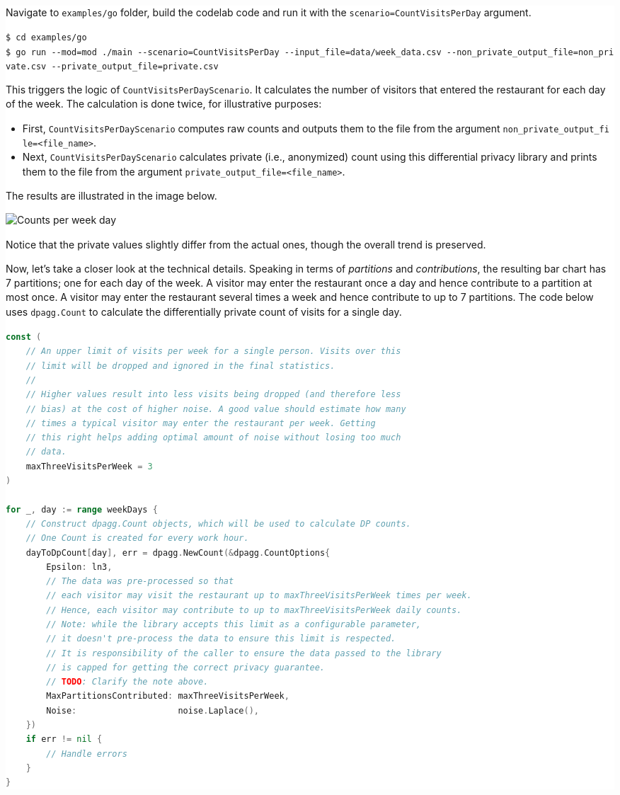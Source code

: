 Navigate to `examples/go` folder, build the codelab code and run it with the
`scenario=CountVisitsPerDay` argument.

```shell
$ cd examples/go
$ go run --mod=mod ./main --scenario=CountVisitsPerDay --input_file=data/week_data.csv --non_private_output_file=non_private.csv --private_output_file=private.csv
```

This triggers the logic of `CountVisitsPerDayScenario`. It calculates
the number of visitors that entered the restaurant for each day of the week. The
calculation is done twice, for illustrative purposes:

*   First, `CountVisitsPerDayScenario` computes raw counts and outputs them to
    the file from the argument `non_private_output_file=<file_name>`.
*   Next, `CountVisitsPerDayScenario` calculates private (i.e., anonymized)
    count using this differential privacy library and prints them to the file
    from the argument `private_output_file=<file_name>`.

The results are illustrated in the image below.

![Counts per week day](img/visits_per_day.png)

Notice that the private values slightly differ from the actual ones, though the
overall trend is preserved.

Now, let’s take a closer look at the technical details. Speaking in terms of
*partitions* and *contributions*, the resulting bar chart has 7 partitions; one
for each day of the week. A visitor may enter the restaurant once a day and
hence contribute to a partition at most once. A visitor may enter the restaurant
several times a week and hence contribute to up to 7 partitions. The code below
uses `dpagg.Count` to calculate the differentially private count of visits for a
single day.

```go
const (
    // An upper limit of visits per week for a single person. Visits over this
    // limit will be dropped and ignored in the final statistics.
    //
    // Higher values result into less visits being dropped (and therefore less
    // bias) at the cost of higher noise. A good value should estimate how many
    // times a typical visitor may enter the restaurant per week. Getting
    // this right helps adding optimal amount of noise without losing too much
    // data.
    maxThreeVisitsPerWeek = 3
)

for _, day := range weekDays {
    // Construct dpagg.Count objects, which will be used to calculate DP counts.
    // One Count is created for every work hour.
    dayToDpCount[day], err = dpagg.NewCount(&dpagg.CountOptions{
        Epsilon: ln3,
        // The data was pre-processed so that
        // each visitor may visit the restaurant up to maxThreeVisitsPerWeek times per week.
        // Hence, each visitor may contribute to up to maxThreeVisitsPerWeek daily counts.
        // Note: while the library accepts this limit as a configurable parameter,
        // it doesn't pre-process the data to ensure this limit is respected.
        // It is responsibility of the caller to ensure the data passed to the library
        // is capped for getting the correct privacy guarantee.
        // TODO: Clarify the note above.
        MaxPartitionsContributed: maxThreeVisitsPerWeek,
        Noise:                    noise.Laplace(),
    })
    if err != nil {
        // Handle errors
    }
}
```